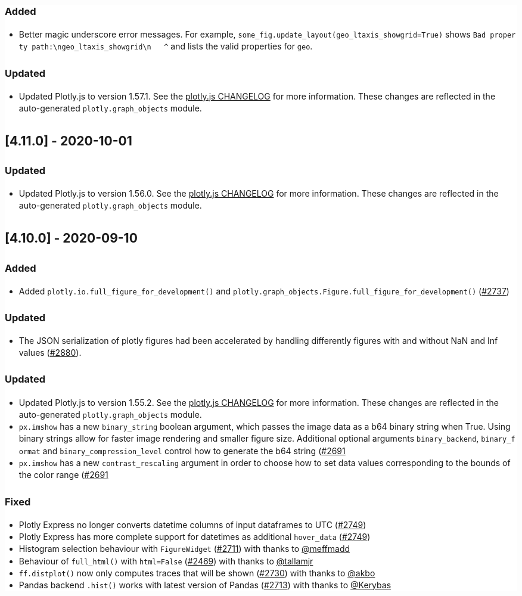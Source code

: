 
### Added

- Better magic underscore error messages. For example, `some_fig.update_layout(geo_ltaxis_showgrid=True)` shows `Bad property path:\ngeo_ltaxis_showgrid\n   ^` and lists the valid properties for `geo`.

### Updated

- Updated Plotly.js to version 1.57.1. See the [plotly.js CHANGELOG](https://github.com/plotly/plotly.js/blob/v1.57.1/CHANGELOG.md) for more information. These changes are reflected in the auto-generated `plotly.graph_objects` module.

## [4.11.0] - 2020-10-01

### Updated

- Updated Plotly.js to version 1.56.0. See the [plotly.js CHANGELOG](https://github.com/plotly/plotly.js/blob/v1.56.0/CHANGELOG.md) for more information. These changes are reflected in the auto-generated `plotly.graph_objects` module.

## [4.10.0] - 2020-09-10

### Added

- Added `plotly.io.full_figure_for_development()` and `plotly.graph_objects.Figure.full_figure_for_development()` ([#2737](https://github.com/plotly/plotly.py/pull/2737))

### Updated

- The JSON serialization of plotly figures had been accelerated by handling
  differently figures with and without NaN and Inf values ([#2880](https://github.com/plotly/plotly.py/pull/2880)).

### Updated

- Updated Plotly.js to version 1.55.2. See the [plotly.js CHANGELOG](https://github.com/plotly/plotly.js/blob/v1.55.2/CHANGELOG.md) for more information. These changes are reflected in the auto-generated `plotly.graph_objects` module.
- `px.imshow` has a new `binary_string` boolean argument, which passes the
  image data as a b64 binary string when True. Using binary strings allow for
  faster image rendering and smaller figure size. Additional optional arguments
  `binary_backend`, `binary_format` and `binary_compression_level` control
  how to generate the b64 string ([#2691](https://github.com/plotly/plotly.py/pull/2691)
- `px.imshow` has a new `contrast_rescaling` argument in order to choose how
  to set data values corresponding to the bounds of the color range
  ([#2691](https://github.com/plotly/plotly.py/pull/2691)

### Fixed

- Plotly Express no longer converts datetime columns of input dataframes to UTC ([#2749](https://github.com/plotly/plotly.py/pull/2749))
- Plotly Express has more complete support for datetimes as additional `hover_data` ([#2749](https://github.com/plotly/plotly.py/pull/2749))
- Histogram selection behaviour with `FigureWidget` ([#2711](https://github.com/plotly/plotly.py/pull/2711)) with thanks to [@meffmadd](https://github.com/meffmadd)
- Behaviour of `full_html()` with `html=False` ([#2469](https://github.com/plotly/plotly.py/pull/2469)) with thanks to [@tallamjr](https://github.com/tallamjr)
- `ff.distplot()` now only computes traces that will be shown ([#2730](https://github.com/plotly/plotly.py/pull/2730)) with thanks to [@akbo](https://github.com/akbo)
- Pandas backend `.hist()` works with latest version of Pandas ([#2713](https://github.com/plotly/plotly.py/pull/2713)) with thanks to [@Kerybas](https://github.com/Kerybas)
